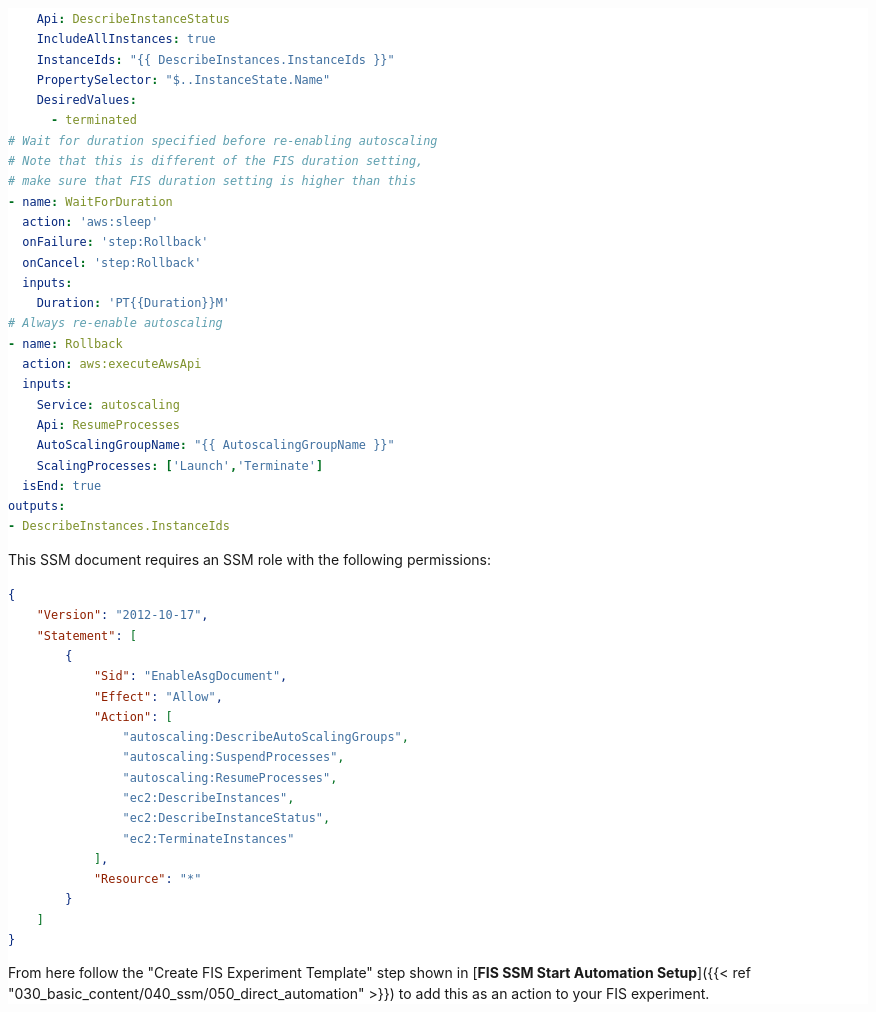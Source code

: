 ```yaml
    Api: DescribeInstanceStatus
    IncludeAllInstances: true
    InstanceIds: "{{ DescribeInstances.InstanceIds }}"
    PropertySelector: "$..InstanceState.Name"
    DesiredValues:
      - terminated
# Wait for duration specified before re-enabling autoscaling
# Note that this is different of the FIS duration setting, 
# make sure that FIS duration setting is higher than this
- name: WaitForDuration
  action: 'aws:sleep'
  onFailure: 'step:Rollback'
  onCancel: 'step:Rollback'
  inputs:
    Duration: 'PT{{Duration}}M'
# Always re-enable autoscaling
- name: Rollback
  action: aws:executeAwsApi
  inputs:
    Service: autoscaling
    Api: ResumeProcesses
    AutoScalingGroupName: "{{ AutoscalingGroupName }}"
    ScalingProcesses: ['Launch','Terminate']
  isEnd: true
outputs:
- DescribeInstances.InstanceIds
```

This SSM document requires an SSM role with the following permissions:

```json
{
    "Version": "2012-10-17",
    "Statement": [
        {
            "Sid": "EnableAsgDocument",
            "Effect": "Allow",
            "Action": [
                "autoscaling:DescribeAutoScalingGroups",
                "autoscaling:SuspendProcesses",
                "autoscaling:ResumeProcesses",
                "ec2:DescribeInstances",
                "ec2:DescribeInstanceStatus",
                "ec2:TerminateInstances"
            ],
            "Resource": "*"
        }
    ]
}
```

From here follow the "Create FIS Experiment Template" step shown in [**FIS SSM Start Automation Setup**]({{< ref "030_basic_content/040_ssm/050_direct_automation" >}}) to add this as an action to your FIS experiment.
